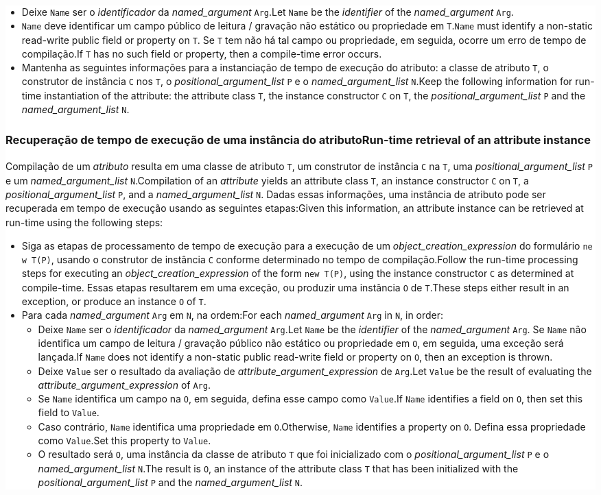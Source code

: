    * <span data-ttu-id="4f0b6-236">Deixe `Name` ser o *identificador* da *named_argument* `Arg`.</span><span class="sxs-lookup"><span data-stu-id="4f0b6-236">Let `Name` be the *identifier* of the *named_argument* `Arg`.</span></span>
   * <span data-ttu-id="4f0b6-237">`Name` deve identificar um campo público de leitura / gravação não estático ou propriedade em `T`.</span><span class="sxs-lookup"><span data-stu-id="4f0b6-237">`Name` must identify a non-static read-write public field or property on `T`.</span></span> <span data-ttu-id="4f0b6-238">Se `T` tem não há tal campo ou propriedade, em seguida, ocorre um erro de tempo de compilação.</span><span class="sxs-lookup"><span data-stu-id="4f0b6-238">If `T` has no such field or property, then a compile-time error occurs.</span></span>
*  <span data-ttu-id="4f0b6-239">Mantenha as seguintes informações para a instanciação de tempo de execução do atributo: a classe de atributo `T`, o construtor de instância `C` nos `T`, o *positional_argument_list* `P` e o *named_argument_list* `N`.</span><span class="sxs-lookup"><span data-stu-id="4f0b6-239">Keep the following information for run-time instantiation of the attribute: the attribute class `T`, the instance constructor `C` on `T`, the *positional_argument_list* `P` and the *named_argument_list* `N`.</span></span>

### <a name="run-time-retrieval-of-an-attribute-instance"></a><span data-ttu-id="4f0b6-240">Recuperação de tempo de execução de uma instância do atributo</span><span class="sxs-lookup"><span data-stu-id="4f0b6-240">Run-time retrieval of an attribute instance</span></span>

<span data-ttu-id="4f0b6-241">Compilação de um *atributo* resulta em uma classe de atributo `T`, um construtor de instância `C` na `T`, uma *positional_argument_list* `P`e um *named_argument_list* `N`.</span><span class="sxs-lookup"><span data-stu-id="4f0b6-241">Compilation of an *attribute* yields an attribute class `T`, an instance constructor `C` on `T`, a *positional_argument_list* `P`, and a *named_argument_list* `N`.</span></span> <span data-ttu-id="4f0b6-242">Dadas essas informações, uma instância de atributo pode ser recuperada em tempo de execução usando as seguintes etapas:</span><span class="sxs-lookup"><span data-stu-id="4f0b6-242">Given this information, an attribute instance can be retrieved at run-time using the following steps:</span></span>

*  <span data-ttu-id="4f0b6-243">Siga as etapas de processamento de tempo de execução para a execução de um *object_creation_expression* do formulário `new T(P)`, usando o construtor de instância `C` conforme determinado no tempo de compilação.</span><span class="sxs-lookup"><span data-stu-id="4f0b6-243">Follow the run-time processing steps for executing an *object_creation_expression* of the form `new T(P)`, using the instance constructor `C` as determined at compile-time.</span></span> <span data-ttu-id="4f0b6-244">Essas etapas resultarem em uma exceção, ou produzir uma instância `O` de `T`.</span><span class="sxs-lookup"><span data-stu-id="4f0b6-244">These steps either result in an exception, or produce an instance `O` of `T`.</span></span>
*  <span data-ttu-id="4f0b6-245">Para cada *named_argument* `Arg` em `N`, na ordem:</span><span class="sxs-lookup"><span data-stu-id="4f0b6-245">For each *named_argument* `Arg` in `N`, in order:</span></span>
   * <span data-ttu-id="4f0b6-246">Deixe `Name` ser o *identificador* da *named_argument* `Arg`.</span><span class="sxs-lookup"><span data-stu-id="4f0b6-246">Let `Name` be the *identifier* of the *named_argument* `Arg`.</span></span> <span data-ttu-id="4f0b6-247">Se `Name` não identifica um campo de leitura / gravação público não estático ou propriedade em `O`, em seguida, uma exceção será lançada.</span><span class="sxs-lookup"><span data-stu-id="4f0b6-247">If `Name` does not identify a non-static public read-write field or property on `O`, then an exception is thrown.</span></span>
   * <span data-ttu-id="4f0b6-248">Deixe `Value` ser o resultado da avaliação de *attribute_argument_expression* de `Arg`.</span><span class="sxs-lookup"><span data-stu-id="4f0b6-248">Let `Value` be the result of evaluating the *attribute_argument_expression* of `Arg`.</span></span>
   * <span data-ttu-id="4f0b6-249">Se `Name` identifica um campo na `O`, em seguida, defina esse campo como `Value`.</span><span class="sxs-lookup"><span data-stu-id="4f0b6-249">If `Name` identifies a field on `O`, then set this field to `Value`.</span></span>
   * <span data-ttu-id="4f0b6-250">Caso contrário, `Name` identifica uma propriedade em `O`.</span><span class="sxs-lookup"><span data-stu-id="4f0b6-250">Otherwise, `Name` identifies a property on `O`.</span></span> <span data-ttu-id="4f0b6-251">Defina essa propriedade como `Value`.</span><span class="sxs-lookup"><span data-stu-id="4f0b6-251">Set this property to `Value`.</span></span>
   * <span data-ttu-id="4f0b6-252">O resultado será `O`, uma instância da classe de atributo `T` que foi inicializado com o *positional_argument_list* `P` e o *named_argument_list* `N`.</span><span class="sxs-lookup"><span data-stu-id="4f0b6-252">The result is `O`, an instance of the attribute class `T` that has been initialized with the *positional_argument_list* `P` and the *named_argument_list* `N`.</span></span>
